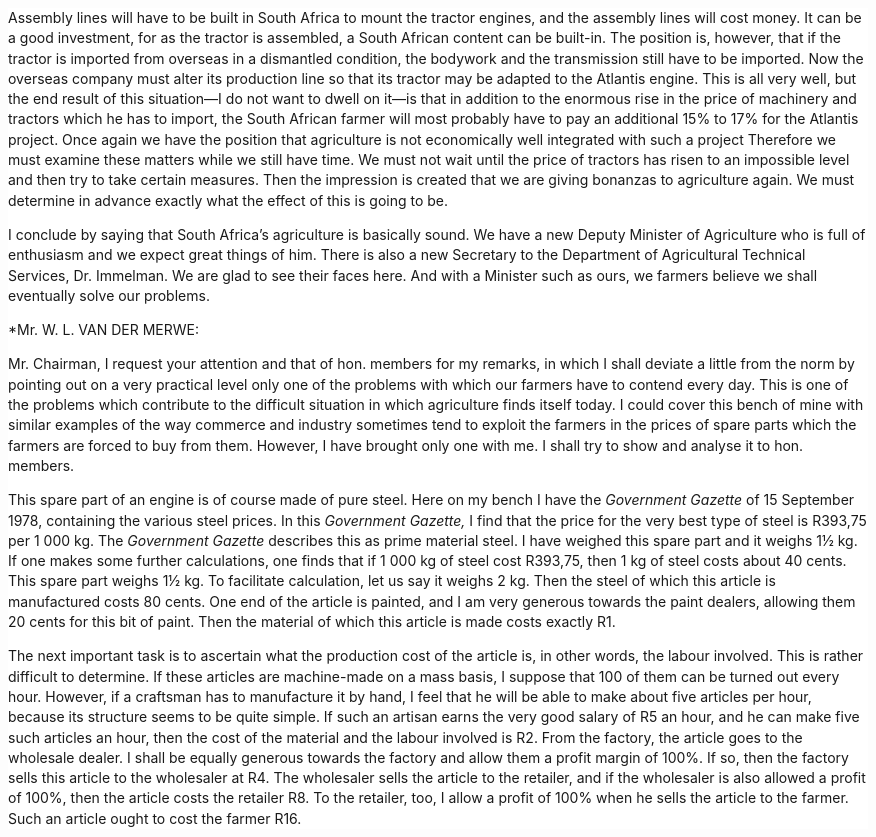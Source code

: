 <p>Assembly lines will have to be built in South Africa to mount the tractor engines, and the assembly lines will cost money. It can be a good investment, for as the tractor is assembled, a South African content can be built-in. The position is, however, that if the tractor is imported from overseas in a dismantled condition, the bodywork and the transmission still have to be imported. Now the overseas company must alter its production line so that its tractor may be adapted to the Atlantis engine. This is all very well, but the end result of this situation&#x2014;I do not want to dwell on it&#x2014;is that in addition to the enormous rise in the price of machinery and tractors which he has to import, the South African farmer will most probably have to pay an additional 15% to 17% for the Atlantis project. Once again we have the position that agriculture is not economically well integrated with such a project Therefore we must examine these matters while we still have time. We must not wait until the price of tractors has risen to an impossible level and then try to take certain measures. Then the impression is created that we are giving bonanzas to agriculture again. We must determine in advance exactly what the effect of this is going to be.</p>

<p>I conclude by saying that South Africa&#x2019;s agriculture is basically sound. We have a new Deputy Minister of Agriculture who is full of enthusiasm and we expect great things of him. There is also a new Secretary to the Department of Agricultural Technical Services, Dr. Immelman. We are glad to see their faces here. And with a Minister such as ours, we farmers believe we shall eventually solve our problems.</p>

</speech>

<speech by="#van_der_merwe">

<from>*Mr. <person refersTo="hansard_za">W. L. VAN DER MERWE</person>:</from>

<p>Mr. Chairman, I request your attention and that of hon. members for my remarks, in which I shall deviate a little from the norm by pointing out on a very practical level only one of the problems with which our farmers have to contend every day. This is one of the problems which contribute to the difficult situation in which agriculture finds itself today. I could cover this bench of mine with similar examples of the way commerce and industry sometimes tend to exploit the farmers in the prices of spare parts which the farmers are forced to buy from them. However, I have brought only one with me. I shall try to show and analyse it to hon. members.</p>

<p>This spare part of an engine is of course made of pure steel. Here on my bench I have the <i>Government Gazette</i> of 15 September 1978, containing the various steel prices. In this <i>Government Gazette,</i> I find that the price for the very best type of steel is R393,75 per 1 000 kg. The <i>Government Gazette</i> describes this as prime material steel. I have weighed this spare part and it weighs 1&#x00BD; kg. If one makes some further calculations, one finds that if 1 000 kg of steel cost R393,75, then 1 kg of steel costs about 40 cents. This spare part weighs 1&#x00BD; kg. To facilitate calculation, let us say it weighs 2 kg. Then the steel of which this article is manufactured costs 80 cents. One end of the article is painted, and I am very generous towards the paint dealers, allowing them 20 cents for this bit of paint. Then the material of which this article is made costs exactly R1.</p>

<p>The next important task is to ascertain what the production cost of the article is, in other words, the labour involved. This is rather difficult to determine. If these articles are machine-made on a mass basis, I suppose that 100 of them can be turned out every hour. However, if a craftsman has to manufacture it <span class="col_5121-5122" refersTo="page_0956"/>by hand, I feel that he will be able to make about five articles per hour, because its structure seems to be quite simple. If such an artisan earns the very good salary of R5 an hour, and he can make five such articles an hour, then the cost of the material and the labour involved is R2. From the factory, the article goes to the wholesale dealer. I shall be equally generous towards the factory and allow them a profit margin of 100%. If so, then the factory sells this article to the wholesaler at R4. The wholesaler sells the article to the retailer, and if the wholesaler is also allowed a profit of 100%, then the article costs the retailer R8. To the retailer, too, I allow a profit of 100% when he sells the article to the farmer. Such an article ought to cost the farmer R16.</p>
